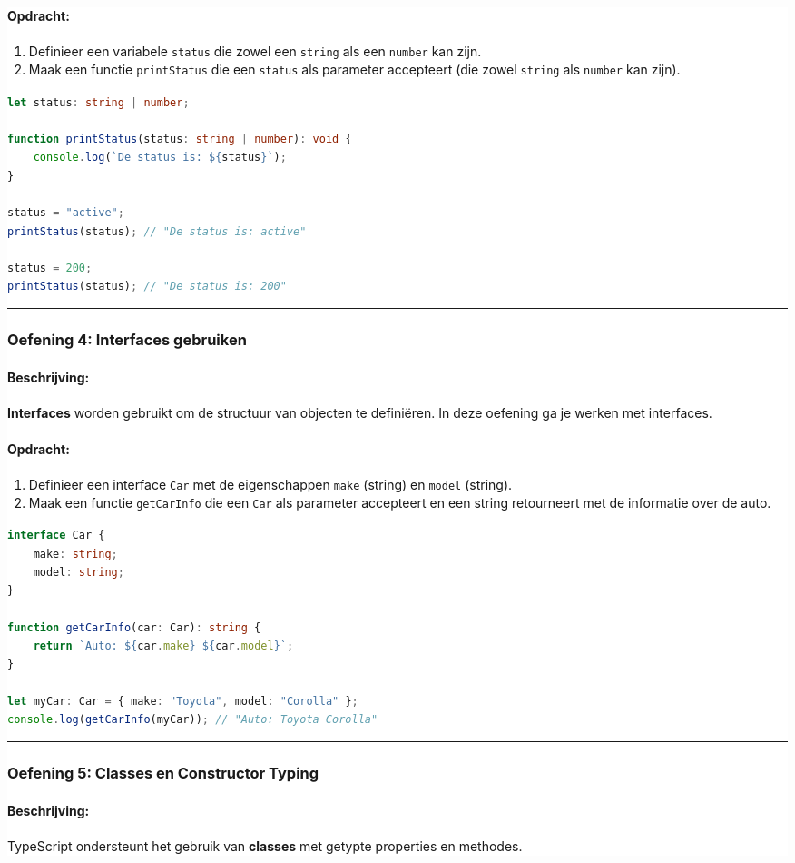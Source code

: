 #### Opdracht:
1. Definieer een variabele `status` die zowel een `string` als een `number` kan zijn.
2. Maak een functie `printStatus` die een `status` als parameter accepteert (die zowel `string` als `number` kan zijn).

```ts
let status: string | number;

function printStatus(status: string | number): void {
    console.log(`De status is: ${status}`);
}

status = "active";
printStatus(status); // "De status is: active"

status = 200;
printStatus(status); // "De status is: 200"
```

---

### Oefening 4: **Interfaces gebruiken**

#### Beschrijving:
**Interfaces** worden gebruikt om de structuur van objecten te definiëren. In deze oefening ga je werken met interfaces.

#### Opdracht:
1. Definieer een interface `Car` met de eigenschappen `make` (string) en `model` (string).
2. Maak een functie `getCarInfo` die een `Car` als parameter accepteert en een string retourneert met de informatie over de auto.

```ts
interface Car {
    make: string;
    model: string;
}

function getCarInfo(car: Car): string {
    return `Auto: ${car.make} ${car.model}`;
}

let myCar: Car = { make: "Toyota", model: "Corolla" };
console.log(getCarInfo(myCar)); // "Auto: Toyota Corolla"
```

---

### Oefening 5: **Classes en Constructor Typing**

#### Beschrijving:
TypeScript ondersteunt het gebruik van **classes** met getypte properties en methodes.
